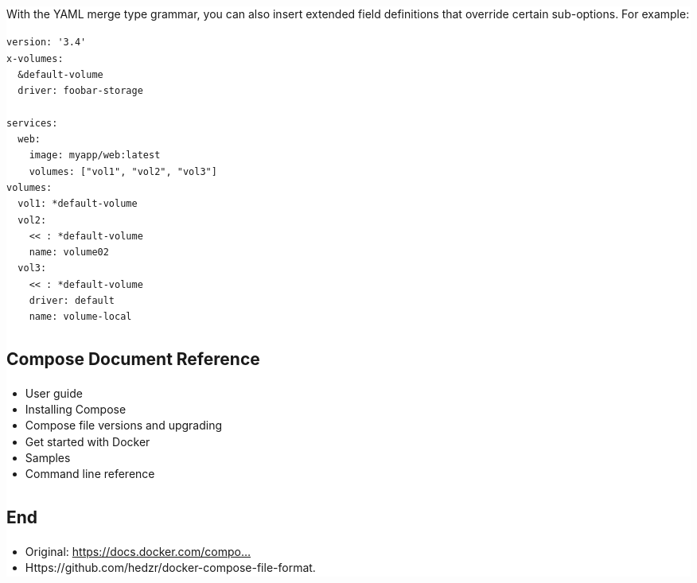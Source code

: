 ```
```

With the YAML merge type grammar, you can also insert extended field definitions that override certain sub-options. For example:

```
version: '3.4'
x-volumes:
  &default-volume
  driver: foobar-storage

services:
  web:
    image: myapp/web:latest
    volumes: ["vol1", "vol2", "vol3"]
volumes:
  vol1: *default-volume
  vol2:
    << : *default-volume
    name: volume02
  vol3:
    << : *default-volume
    driver: default
    name: volume-local
```

## Compose Document Reference

- User guide
- Installing Compose
- Compose file versions and upgrading
- Get started with Docker
- Samples
- Command line reference

## End

- Original: https://docs.docker.com/compo…
- Https://github.com/hedzr/docker-compose-file-format.


